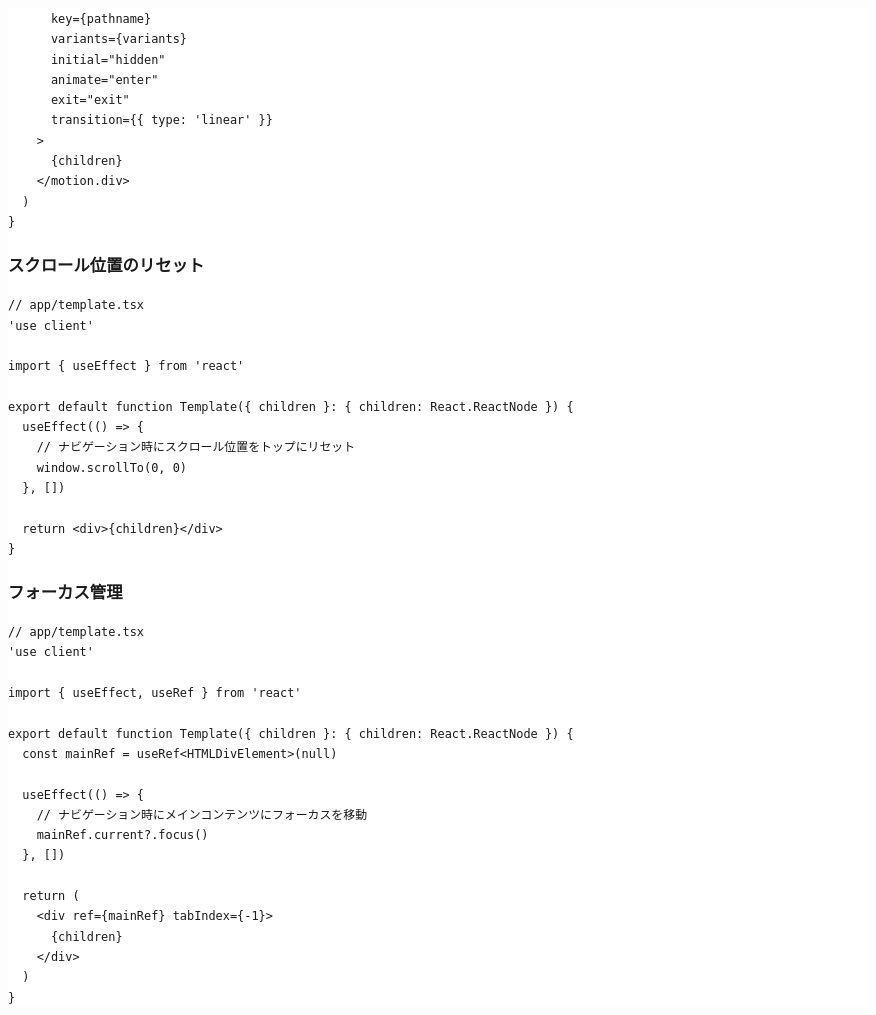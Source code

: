 ```tsx
      key={pathname}
      variants={variants}
      initial="hidden"
      animate="enter"
      exit="exit"
      transition={{ type: 'linear' }}
    >
      {children}
    </motion.div>
  )
}
```

### スクロール位置のリセット

```tsx
// app/template.tsx
'use client'

import { useEffect } from 'react'

export default function Template({ children }: { children: React.ReactNode }) {
  useEffect(() => {
    // ナビゲーション時にスクロール位置をトップにリセット
    window.scrollTo(0, 0)
  }, [])

  return <div>{children}</div>
}
```

### フォーカス管理

```tsx
// app/template.tsx
'use client'

import { useEffect, useRef } from 'react'

export default function Template({ children }: { children: React.ReactNode }) {
  const mainRef = useRef<HTMLDivElement>(null)

  useEffect(() => {
    // ナビゲーション時にメインコンテンツにフォーカスを移動
    mainRef.current?.focus()
  }, [])

  return (
    <div ref={mainRef} tabIndex={-1}>
      {children}
    </div>
  )
}
```
